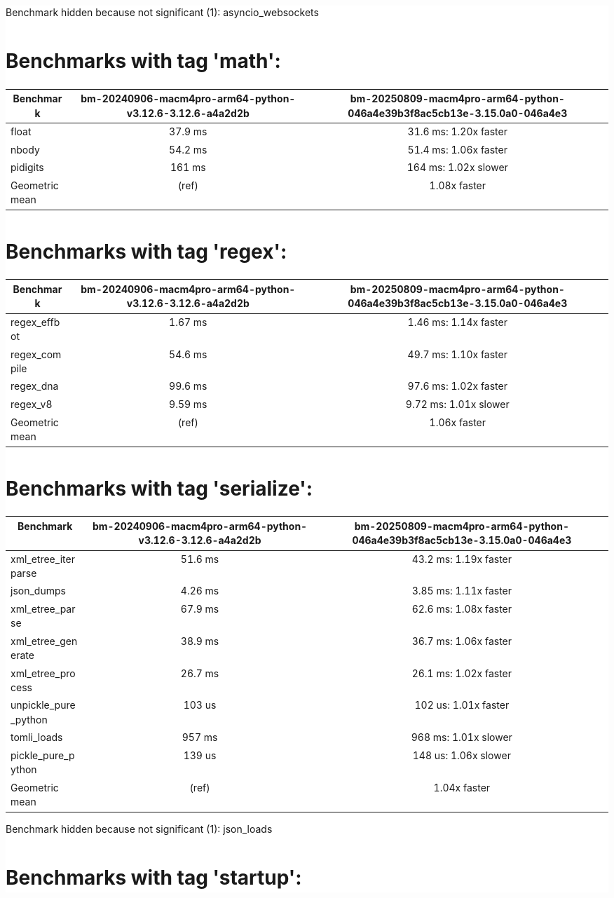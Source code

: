 Benchmark hidden because not significant (1): asyncio_websockets

Benchmarks with tag 'math':
===========================

| Benchmark      | bm-20240906-macm4pro-arm64-python-v3.12.6-3.12.6-a4a2d2b | bm-20250809-macm4pro-arm64-python-046a4e39b3f8ac5cb13e-3.15.0a0-046a4e3 |
|----------------|:--------------------------------------------------------:|:-----------------------------------------------------------------------:|
| float          | 37.9 ms                                                  | 31.6 ms: 1.20x faster                                                   |
| nbody          | 54.2 ms                                                  | 51.4 ms: 1.06x faster                                                   |
| pidigits       | 161 ms                                                   | 164 ms: 1.02x slower                                                    |
| Geometric mean | (ref)                                                    | 1.08x faster                                                            |

Benchmarks with tag 'regex':
============================

| Benchmark      | bm-20240906-macm4pro-arm64-python-v3.12.6-3.12.6-a4a2d2b | bm-20250809-macm4pro-arm64-python-046a4e39b3f8ac5cb13e-3.15.0a0-046a4e3 |
|----------------|:--------------------------------------------------------:|:-----------------------------------------------------------------------:|
| regex_effbot   | 1.67 ms                                                  | 1.46 ms: 1.14x faster                                                   |
| regex_compile  | 54.6 ms                                                  | 49.7 ms: 1.10x faster                                                   |
| regex_dna      | 99.6 ms                                                  | 97.6 ms: 1.02x faster                                                   |
| regex_v8       | 9.59 ms                                                  | 9.72 ms: 1.01x slower                                                   |
| Geometric mean | (ref)                                                    | 1.06x faster                                                            |

Benchmarks with tag 'serialize':
================================

| Benchmark            | bm-20240906-macm4pro-arm64-python-v3.12.6-3.12.6-a4a2d2b | bm-20250809-macm4pro-arm64-python-046a4e39b3f8ac5cb13e-3.15.0a0-046a4e3 |
|----------------------|:--------------------------------------------------------:|:-----------------------------------------------------------------------:|
| xml_etree_iterparse  | 51.6 ms                                                  | 43.2 ms: 1.19x faster                                                   |
| json_dumps           | 4.26 ms                                                  | 3.85 ms: 1.11x faster                                                   |
| xml_etree_parse      | 67.9 ms                                                  | 62.6 ms: 1.08x faster                                                   |
| xml_etree_generate   | 38.9 ms                                                  | 36.7 ms: 1.06x faster                                                   |
| xml_etree_process    | 26.7 ms                                                  | 26.1 ms: 1.02x faster                                                   |
| unpickle_pure_python | 103 us                                                   | 102 us: 1.01x faster                                                    |
| tomli_loads          | 957 ms                                                   | 968 ms: 1.01x slower                                                    |
| pickle_pure_python   | 139 us                                                   | 148 us: 1.06x slower                                                    |
| Geometric mean       | (ref)                                                    | 1.04x faster                                                            |

Benchmark hidden because not significant (1): json_loads

Benchmarks with tag 'startup':
==============================

